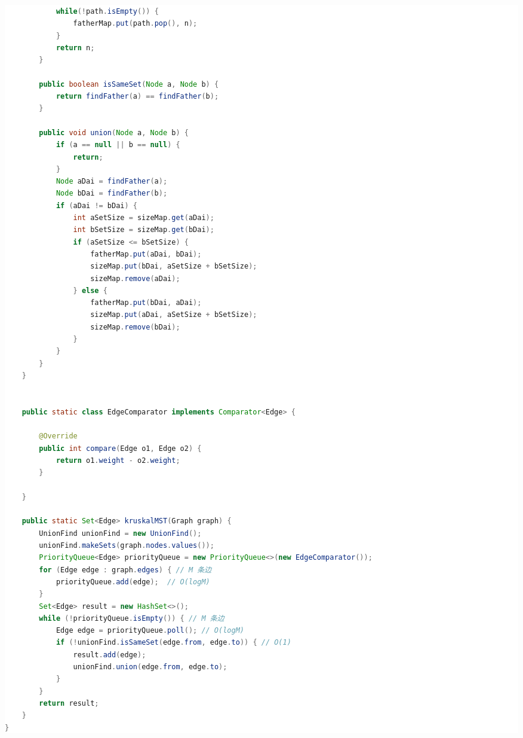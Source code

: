 ```java
			while(!path.isEmpty()) {
				fatherMap.put(path.pop(), n);
			}
			return n;
		}

		public boolean isSameSet(Node a, Node b) {
			return findFather(a) == findFather(b);
		}

		public void union(Node a, Node b) {
			if (a == null || b == null) {
				return;
			}
			Node aDai = findFather(a);
			Node bDai = findFather(b);
			if (aDai != bDai) {
				int aSetSize = sizeMap.get(aDai);
				int bSetSize = sizeMap.get(bDai);
				if (aSetSize <= bSetSize) {
					fatherMap.put(aDai, bDai);
					sizeMap.put(bDai, aSetSize + bSetSize);
					sizeMap.remove(aDai);
				} else {
					fatherMap.put(bDai, aDai);
					sizeMap.put(aDai, aSetSize + bSetSize);
					sizeMap.remove(bDai);
				}
			}
		}
	}
	

	public static class EdgeComparator implements Comparator<Edge> {

		@Override
		public int compare(Edge o1, Edge o2) {
			return o1.weight - o2.weight;
		}

	}

	public static Set<Edge> kruskalMST(Graph graph) {
		UnionFind unionFind = new UnionFind();
		unionFind.makeSets(graph.nodes.values());
		PriorityQueue<Edge> priorityQueue = new PriorityQueue<>(new EdgeComparator());
		for (Edge edge : graph.edges) { // M 条边
			priorityQueue.add(edge);  // O(logM)
		}
		Set<Edge> result = new HashSet<>();
		while (!priorityQueue.isEmpty()) { // M 条边
			Edge edge = priorityQueue.poll(); // O(logM)
			if (!unionFind.isSameSet(edge.from, edge.to)) { // O(1)
				result.add(edge);
				unionFind.union(edge.from, edge.to);
			}
		}
		return result;
	}
}

```
